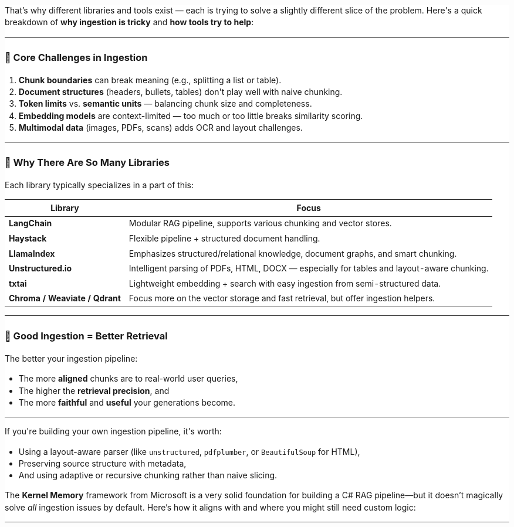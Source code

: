 That’s why different libraries and tools exist — each is trying to solve a slightly different slice of the problem. Here's a quick breakdown of **why ingestion is tricky** and **how tools try to help**:

---

### 🧱 Core Challenges in Ingestion

1. **Chunk boundaries** can break meaning (e.g., splitting a list or table).
2. **Document structures** (headers, bullets, tables) don't play well with naive chunking.
3. **Token limits** vs. **semantic units** — balancing chunk size and completeness.
4. **Embedding models** are context-limited — too much or too little breaks similarity scoring.
5. **Multimodal data** (images, PDFs, scans) adds OCR and layout challenges.

---

### 🧰 Why There Are So Many Libraries

Each library typically specializes in a part of this:

| Library                        | Focus                                                                                      |
| ------------------------------ | ------------------------------------------------------------------------------------------ |
| **LangChain**                  | Modular RAG pipeline, supports various chunking and vector stores.                         |
| **Haystack**                   | Flexible pipeline + structured document handling.                                          |
| **LlamaIndex**                 | Emphasizes structured/relational knowledge, document graphs, and smart chunking.           |
| **Unstructured.io**            | Intelligent parsing of PDFs, HTML, DOCX — especially for tables and layout-aware chunking. |
| **txtai**                      | Lightweight embedding + search with easy ingestion from semi-structured data.              |
| **Chroma / Weaviate / Qdrant** | Focus more on the vector storage and fast retrieval, but offer ingestion helpers.          |

---

### 🧠 Good Ingestion = Better Retrieval

The better your ingestion pipeline:

* The more **aligned** chunks are to real-world user queries,
* The higher the **retrieval precision**, and
* The more **faithful** and **useful** your generations become.

---

If you're building your own ingestion pipeline, it's worth:

* Using a layout-aware parser (like `unstructured`, `pdfplumber`, or `BeautifulSoup` for HTML),
* Preserving source structure with metadata,
* And using adaptive or recursive chunking rather than naive slicing.

The **Kernel Memory** framework from Microsoft is a very solid foundation for building a C# RAG pipeline—but it doesn’t magically solve *all* ingestion issues by default. Here’s how it aligns with and where you might still need custom logic:

---
